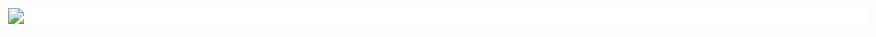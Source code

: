 <img src="https://github.com/Neyko666/enterprise-network-design/assets/171580092/f70a7415-3a02-4d40-ae92-6f9848ccae41" width="500">
</div>
<br>
